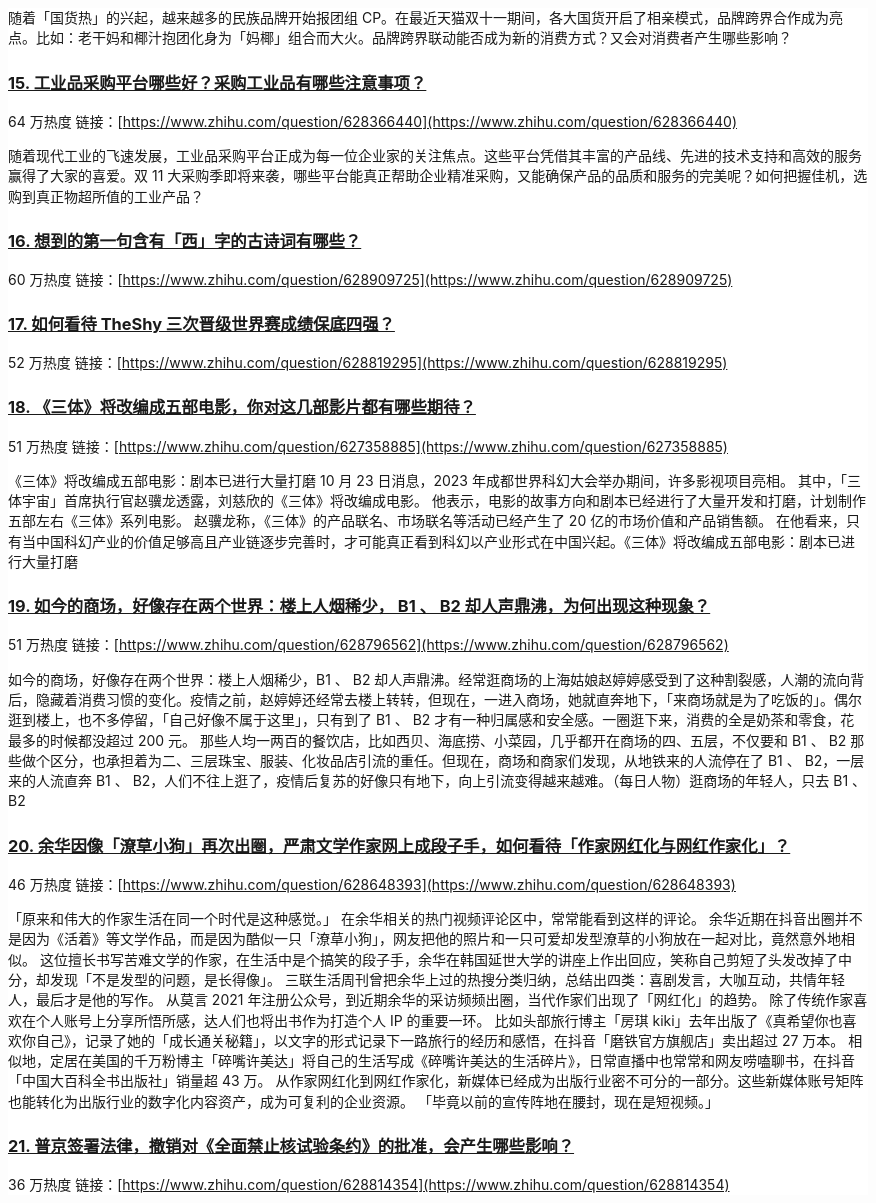 随着「国货热」的兴起，越来越多的民族品牌开始报团组 CP。在最近天猫双十一期间，各大国货开启了相亲模式，品牌跨界合作成为亮点。比如：老干妈和椰汁抱团化身为「妈椰」组合而大火。品牌跨界联动能否成为新的消费方式？又会对消费者产生哪些影响？

### [15. 工业品采购平台哪些好？采购工业品有哪些注意事项？](https://www.zhihu.com/question/628366440)
64 万热度 链接：[https://www.zhihu.com/question/628366440](https://www.zhihu.com/question/628366440)

随着现代工业的飞速发展，工业品采购平台正成为每一位企业家的关注焦点。这些平台凭借其丰富的产品线、先进的技术支持和高效的服务赢得了大家的喜爱。双 11 大采购季即将来袭，哪些平台能真正帮助企业精准采购，又能确保产品的品质和服务的完美呢？如何把握佳机，选购到真正物超所值的工业产品？

### [16. 想到的第一句含有「西」字的古诗词有哪些？](https://www.zhihu.com/question/628909725)
60 万热度 链接：[https://www.zhihu.com/question/628909725](https://www.zhihu.com/question/628909725)



### [17. 如何看待 TheShy 三次晋级世界赛成绩保底四强？](https://www.zhihu.com/question/628819295)
52 万热度 链接：[https://www.zhihu.com/question/628819295](https://www.zhihu.com/question/628819295)



### [18. 《三体》将改编成五部电影，你对这几部影片都有哪些期待？](https://www.zhihu.com/question/627358885)
51 万热度 链接：[https://www.zhihu.com/question/627358885](https://www.zhihu.com/question/627358885)

《三体》将改编成五部电影：剧本已进行大量打磨 10 月 23 日消息，2023 年成都世界科幻大会举办期间，许多影视项目亮相。 其中，「三体宇宙」首席执行官赵骥龙透露，刘慈欣的《三体》将改编成电影。 他表示，电影的故事方向和剧本已经进行了大量开发和打磨，计划制作五部左右《三体》系列电影。 赵骥龙称，《三体》的产品联名、市场联名等活动已经产生了 20 亿的市场价值和产品销售额。 在他看来，只有当中国科幻产业的价值足够高且产业链逐步完善时，才可能真正看到科幻以产业形式在中国兴起。《三体》将改编成五部电影：剧本已进行大量打磨

### [19. 如今的商场，好像存在两个世界：楼上人烟稀少， B1 、 B2 却人声鼎沸，为何出现这种现象？](https://www.zhihu.com/question/628796562)
51 万热度 链接：[https://www.zhihu.com/question/628796562](https://www.zhihu.com/question/628796562)

如今的商场，好像存在两个世界：楼上人烟稀少，B1 、 B2 却人声鼎沸。经常逛商场的上海姑娘赵婷婷感受到了这种割裂感，人潮的流向背后，隐藏着消费习惯的变化。疫情之前，赵婷婷还经常去楼上转转，但现在，一进入商场，她就直奔地下，「来商场就是为了吃饭的」。偶尔逛到楼上，也不多停留，「自己好像不属于这里」，只有到了 B1 、 B2 才有一种归属感和安全感。一圈逛下来，消费的全是奶茶和零食，花最多的时候都没超过 200 元。 那些人均一两百的餐饮店，比如西贝、海底捞、小菜园，几乎都开在商场的四、五层，不仅要和 B1 、 B2 那些做个区分，也承担着为二、三层珠宝、服装、化妆品店引流的重任。但现在，商场和商家们发现，从地铁来的人流停在了 B1 、 B2，一层来的人流直奔 B1 、 B2，人们不往上逛了，疫情后复苏的好像只有地下，向上引流变得越来越难。（每日人物）逛商场的年轻人，只去 B1 、 B2

### [20. 余华因像「潦草小狗」再次出圈，严肃文学作家网上成段子手，如何看待「作家网红化与网红作家化」？](https://www.zhihu.com/question/628648393)
46 万热度 链接：[https://www.zhihu.com/question/628648393](https://www.zhihu.com/question/628648393)

「原来和伟大的作家生活在同一个时代是这种感觉。」 在余华相关的热门视频评论区中，常常能看到这样的评论。 余华近期在抖音出圈并不是因为《活着》等文学作品，而是因为酷似一只「潦草小狗」，网友把他的照片和一只可爱却发型潦草的小狗放在一起对比，竟然意外地相似。 这位擅长书写苦难文学的作家，在生活中是个搞笑的段子手，余华在韩国延世大学的讲座上作出回应，笑称自己剪短了头发改掉了中分，却发现「不是发型的问题，是长得像」。 三联生活周刊曾把余华上过的热搜分类归纳，总结出四类：喜剧发言，大咖互动，共情年轻人，最后才是他的写作。 从莫言 2021 年注册公众号，到近期余华的采访频频出圈，当代作家们出现了「网红化」的趋势。 除了传统作家喜欢在个人账号上分享所悟所感，达人们也将出书作为打造个人 IP 的重要一环。 比如头部旅行博主「房琪 kiki」去年出版了《真希望你也喜欢你自己》，记录了她的「成长通关秘籍」，以文字的形式记录下一路旅行的经历和感悟，在抖音「磨铁官方旗舰店」卖出超过 27 万本。 相似地，定居在美国的千万粉博主「碎嘴许美达」将自己的生活写成《碎嘴许美达的生活碎片》，日常直播中也常常和网友唠嗑聊书，在抖音「中国大百科全书出版社」销量超 43 万。 从作家网红化到网红作家化，新媒体已经成为出版行业密不可分的一部分。这些新媒体账号矩阵也能转化为出版行业的数字化内容资产，成为可复利的企业资源。 「毕竟以前的宣传阵地在腰封，现在是短视频。」

### [21. 普京签署法律，撤销对《全面禁止核试验条约》的批准，会产生哪些影响？](https://www.zhihu.com/question/628814354)
36 万热度 链接：[https://www.zhihu.com/question/628814354](https://www.zhihu.com/question/628814354)
